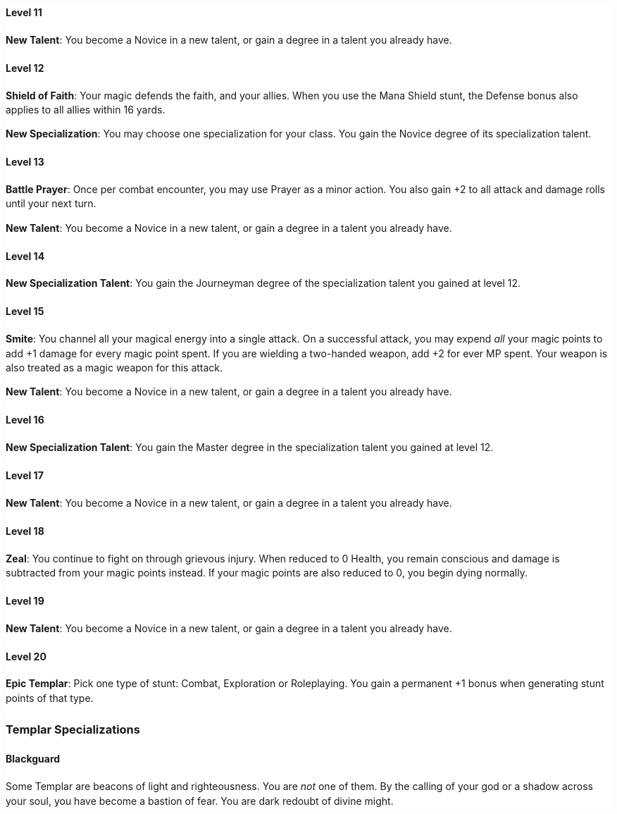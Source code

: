 #### Level 11
**New Talent**: You become a Novice in a new talent, or gain a degree in a talent you already have.

#### Level 12
**Shield of Faith**: Your magic defends the faith, and your allies. When you use the Mana Shield stunt, the Defense bonus also applies to all allies within 16 yards.

**New Specialization**: You may choose one specialization for your class. You gain the Novice degree of its specialization talent.

#### Level 13
**Battle Prayer**: Once per combat encounter, you may use Prayer as a minor action. You also gain +2 to all attack and damage rolls until your next turn.

**New Talent**: You become a Novice in a new talent, or gain a degree in a talent you already have.

#### Level 14
**New Specialization Talent**: You gain the Journeyman degree of the specialization talent you gained at level 12.

#### Level 15
**Smite**: You channel all your magical energy into a single attack. On a successful attack, you may expend *all* your magic points to add +1 damage for every magic point spent. If you are wielding a two-handed weapon, add +2 for ever MP spent. Your weapon is also treated as a magic weapon for this attack.

**New Talent**: You become a Novice in a new talent, or gain a degree in a talent you already have.

#### Level 16
**New Specialization Talent**: You gain the Master degree in the specialization talent you gained at level 12.

#### Level 17
**New Talent**: You become a Novice in a new talent, or gain a degree in a talent you already have.

#### Level 18
**Zeal**: You continue to fight on through grievous injury. When reduced to 0 Health, you remain conscious and damage is subtracted from your magic points instead. If your magic points are also reduced to 0, you begin dying normally.

#### Level 19
**New Talent**: You become a Novice in a new talent, or gain a degree in a talent you already have.

#### Level 20
**Epic Templar**: Pick one type of stunt: Combat, Exploration or Roleplaying. You gain a permanent +1 bonus when generating stunt points of that type.

### Templar Specializations

#### Blackguard

Some Templar are beacons of light and righteousness. You are *not* one of them. By the calling of your god or a shadow across your soul, you have become a bastion of fear. You are dark redoubt of divine might.
